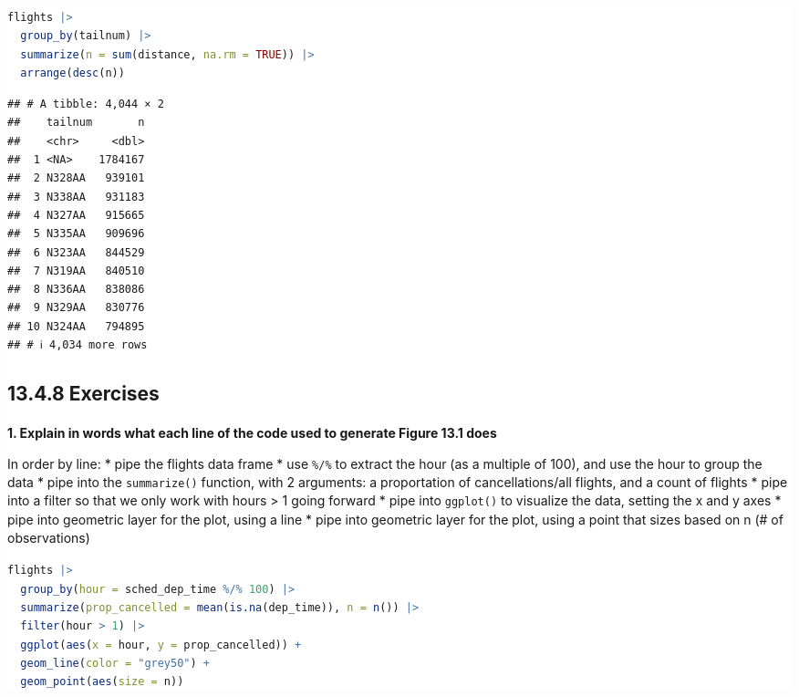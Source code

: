 ``` r
flights |>
  group_by(tailnum) |>
  summarize(n = sum(distance, na.rm = TRUE)) |>
  arrange(desc(n))
```

    ## # A tibble: 4,044 × 2
    ##    tailnum       n
    ##    <chr>     <dbl>
    ##  1 <NA>    1784167
    ##  2 N328AA   939101
    ##  3 N338AA   931183
    ##  4 N327AA   915665
    ##  5 N335AA   909696
    ##  6 N323AA   844529
    ##  7 N319AA   840510
    ##  8 N336AA   838086
    ##  9 N329AA   830776
    ## 10 N324AA   794895
    ## # ℹ 4,034 more rows

## 13.4.8 Exercises

**1. Explain in words what each line of the code used to generate Figure 13.1 does**

In order by line: \* pipe the flights data frame \* use `%/%` to extract the hour (as a multiple of 100), and use the hour to group the data \* pipe into the `summarize()` function, with 2 arguments: a proportation of cancellations/all flights, and a count of flights \* pipe into a filter so that we only work with hours \> 1 going forward \* pipe into `ggplot()` to visualize the data, setting the x and y axes \* pipe into geometric layer for the plot, using a line \* pipe into geometric layer for the plot, using a point that sizes based on n (# of observations)

``` r
flights |> 
  group_by(hour = sched_dep_time %/% 100) |> 
  summarize(prop_cancelled = mean(is.na(dep_time)), n = n()) |> 
  filter(hour > 1) |> 
  ggplot(aes(x = hour, y = prop_cancelled)) +
  geom_line(color = "grey50") + 
  geom_point(aes(size = n))
```
